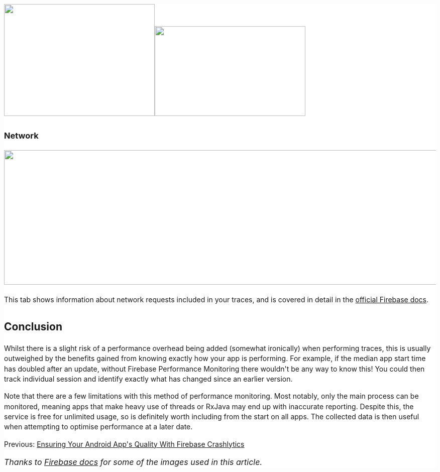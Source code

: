 <a href="https://blog.jakelee.co.uk/wp-content/uploads/2018/12/perf-mon-sessions-further.png"><img class="alignleft size-medium wp-image-2121" src="https://blog.jakelee.co.uk/wp-content/uploads/2018/12/perf-mon-sessions-further-300x223.png" alt="" width="300" height="223" /></a><a href="https://blog.jakelee.co.uk/wp-content/uploads/2018/12/perf-mon-sessions.png"><img class="size-medium wp-image-2120 alignleft" src="https://blog.jakelee.co.uk/wp-content/uploads/2018/12/perf-mon-sessions-300x179.png" alt="" width="300" height="179" /></a>
<h3>Network</h3>
<a href="https://blog.jakelee.co.uk/wp-content/uploads/2018/12/perf-mon-network.png"><img class="aligncenter size-full wp-image-2124" src="https://blog.jakelee.co.uk/wp-content/uploads/2018/12/perf-mon-network.png" alt="" width="996" height="268" /></a>

This tab shows information about network requests included in your traces, and is covered in detail in the <a href="https://firebase.google.com/docs/perf-mon/get-started-android#manual-network">official Firebase docs</a>.
<h2>Conclusion</h2>
Whilst there is a slight risk of a performance overhead being added (somewhat ironically) when performing traces, this is usually outweighed by the benefits gained from knowing exactly how your app is performing. For example, if the median app start time has doubled after an update, without Firebase Performance Monitoring there wouldn't be any way to know this! You could then track individual session and identify exactly what has changed since an earlier version.

Note that there are a few limitations with this method of performance monitoring. Most notably, only the main process can be monitored, meaning apps that make heavy use of threads or RxJava may end up with inaccurate reporting. Despite this, the service is free for unlimited usage, so is definitely worth including from the start on all apps. The collected data is then useful when attempting to optimise performance at a later date.

Previous: <a href="https://blog.jakelee.co.uk/ensuring-your-android-apps-quality-with-firebase-crashlytics/">Ensuring Your Android App's Quality With Firebase Crashlytics</a>

<span style="font-size: 12pt;"><em>Thanks to <a href="https://firebase.google.com/docs/">Firebase docs</a> for some of the images used in this article.</em></span>